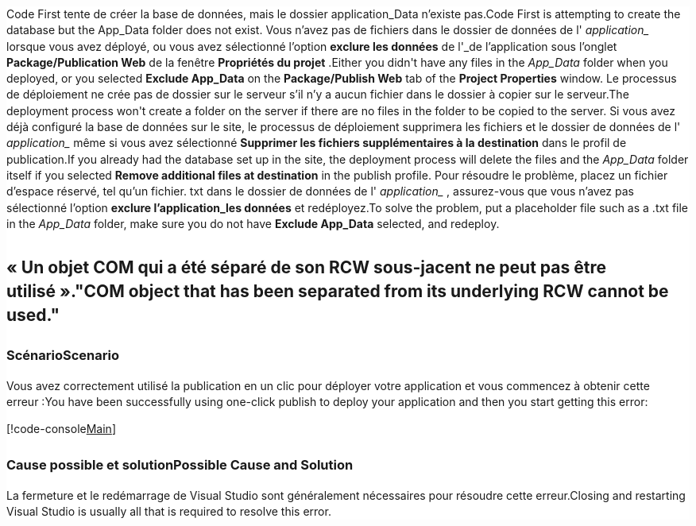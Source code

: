 <span data-ttu-id="62c9e-263">Code First tente de créer la base de données, mais le dossier application\_Data n’existe pas.</span><span class="sxs-lookup"><span data-stu-id="62c9e-263">Code First is attempting to create the database but the App\_Data folder does not exist.</span></span> <span data-ttu-id="62c9e-264">Vous n’avez pas de fichiers dans le dossier de données de l' *application\_* lorsque vous avez déployé, ou vous avez sélectionné l’option **exclure les données** de l'\_de l’application sous l’onglet **Package/Publication Web** de la fenêtre **Propriétés du projet** .</span><span class="sxs-lookup"><span data-stu-id="62c9e-264">Either you didn't have any files in the *App\_Data* folder when you deployed, or you selected **Exclude App\_Data** on the **Package/Publish Web** tab of the **Project Properties** window.</span></span> <span data-ttu-id="62c9e-265">Le processus de déploiement ne crée pas de dossier sur le serveur s’il n’y a aucun fichier dans le dossier à copier sur le serveur.</span><span class="sxs-lookup"><span data-stu-id="62c9e-265">The deployment process won't create a folder on the server if there are no files in the folder to be copied to the server.</span></span> <span data-ttu-id="62c9e-266">Si vous avez déjà configuré la base de données sur le site, le processus de déploiement supprimera les fichiers et le dossier de données de l' *application\_* même si vous avez sélectionné **Supprimer les fichiers supplémentaires à la destination** dans le profil de publication.</span><span class="sxs-lookup"><span data-stu-id="62c9e-266">If you already had the database set up in the site, the deployment process will delete the files and the *App\_Data* folder itself if you selected **Remove additional files at destination** in the publish profile.</span></span> <span data-ttu-id="62c9e-267">Pour résoudre le problème, placez un fichier d’espace réservé, tel qu’un fichier. txt dans le dossier de données de l' *application\_* , assurez-vous que vous n’avez pas sélectionné l’option **exclure l’application\_les données** et redéployez.</span><span class="sxs-lookup"><span data-stu-id="62c9e-267">To solve the problem, put a placeholder file such as a .txt file in the *App\_Data* folder, make sure you do not have **Exclude App\_Data** selected, and redeploy.</span></span> 

## <a name="com-object-that-has-been-separated-from-its-underlying-rcw-cannot-be-used"></a><span data-ttu-id="62c9e-268">« Un objet COM qui a été séparé de son RCW sous-jacent ne peut pas être utilisé ».</span><span class="sxs-lookup"><span data-stu-id="62c9e-268">"COM object that has been separated from its underlying RCW cannot be used."</span></span>

### <a name="scenario"></a><span data-ttu-id="62c9e-269">Scénario</span><span class="sxs-lookup"><span data-stu-id="62c9e-269">Scenario</span></span>

<span data-ttu-id="62c9e-270">Vous avez correctement utilisé la publication en un clic pour déployer votre application et vous commencez à obtenir cette erreur :</span><span class="sxs-lookup"><span data-stu-id="62c9e-270">You have been successfully using one-click publish to deploy your application and then you start getting this error:</span></span>

[!code-console[Main](deployment-to-a-hosting-provider-creating-and-installing-deployment-packages-12-of-12/samples/sample23.cmd)]

### <a name="possible-cause-and-solution"></a><span data-ttu-id="62c9e-271">Cause possible et solution</span><span class="sxs-lookup"><span data-stu-id="62c9e-271">Possible Cause and Solution</span></span>

<span data-ttu-id="62c9e-272">La fermeture et le redémarrage de Visual Studio sont généralement nécessaires pour résoudre cette erreur.</span><span class="sxs-lookup"><span data-stu-id="62c9e-272">Closing and restarting Visual Studio is usually all that is required to resolve this error.</span></span>
